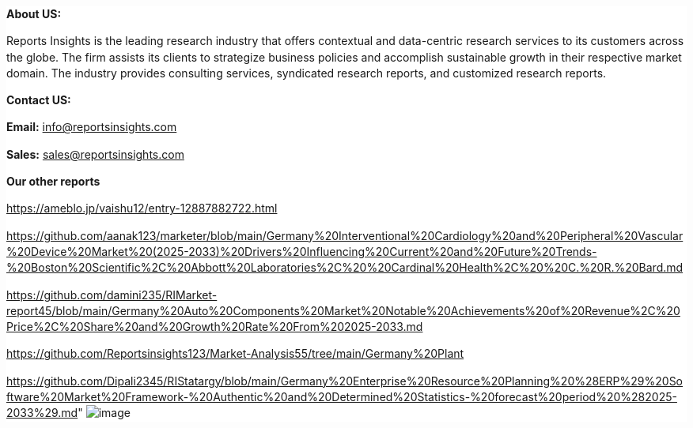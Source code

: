 <strong><strong>About US</strong>:</strong>

Reports Insights is the leading research industry that offers contextual and data-centric research services to its customers across the globe. The firm assists its clients to strategize business policies and accomplish sustainable growth in their respective market domain. The industry provides consulting services, syndicated research reports, and customized research reports.

<strong>Contact US:</strong>

<p class=""""><b>Email:</b> <a href=mailto:info@reportsinsights.com>info@reportsinsights.com</a></p>
<p class=""""><b>Sales:</b> <a href=mailto:sales@reportsinsights.com>sales@reportsinsights.com</a></p>

<strong>Our other reports</strong>

<a href=https://ameblo.jp/vaishu12/entry-12887882722.html>https://ameblo.jp/vaishu12/entry-12887882722.html</a>

<a href=https://github.com/aanak123/marketer/blob/main/Germany%20Interventional%20Cardiology%20and%20Peripheral%20Vascular%20Device%20Market%20(2025-2033)%20Drivers%20Influencing%20Current%20and%20Future%20Trends-%20Boston%20Scientific%2C%20Abbott%20Laboratories%2C%20%20Cardinal%20Health%2C%20%20C.%20R.%20Bard.md>https://github.com/aanak123/marketer/blob/main/Germany%20Interventional%20Cardiology%20and%20Peripheral%20Vascular%20Device%20Market%20(2025-2033)%20Drivers%20Influencing%20Current%20and%20Future%20Trends-%20Boston%20Scientific%2C%20Abbott%20Laboratories%2C%20%20Cardinal%20Health%2C%20%20C.%20R.%20Bard.md</a>

<a href=https://github.com/damini235/RIMarket-report45/blob/main/Germany%20Auto%20Components%20Market%20Notable%20Achievements%20of%20Revenue%2C%20Price%2C%20Share%20and%20Growth%20Rate%20From%202025-2033.md>https://github.com/damini235/RIMarket-report45/blob/main/Germany%20Auto%20Components%20Market%20Notable%20Achievements%20of%20Revenue%2C%20Price%2C%20Share%20and%20Growth%20Rate%20From%202025-2033.md</a>

<a href=https://github.com/Reportsinsights123/Market-Analysis55/tree/main/Germany%20Plant>https://github.com/Reportsinsights123/Market-Analysis55/tree/main/Germany%20Plant</a>

<a href=https://github.com/Dipali2345/RIStatargy/blob/main/Germany%20Enterprise%20Resource%20Planning%20%28ERP%29%20Software%20Market%20Framework-%20Authentic%20and%20Determined%20Statistics-%20forecast%20period%20%282025-2033%29.md>https://github.com/Dipali2345/RIStatargy/blob/main/Germany%20Enterprise%20Resource%20Planning%20%28ERP%29%20Software%20Market%20Framework-%20Authentic%20and%20Determined%20Statistics-%20forecast%20period%20%282025-2033%29.md</a>"
![image](https://github.com/user-attachments/assets/71502054-2d89-4924-819f-4422d774dfbd)
